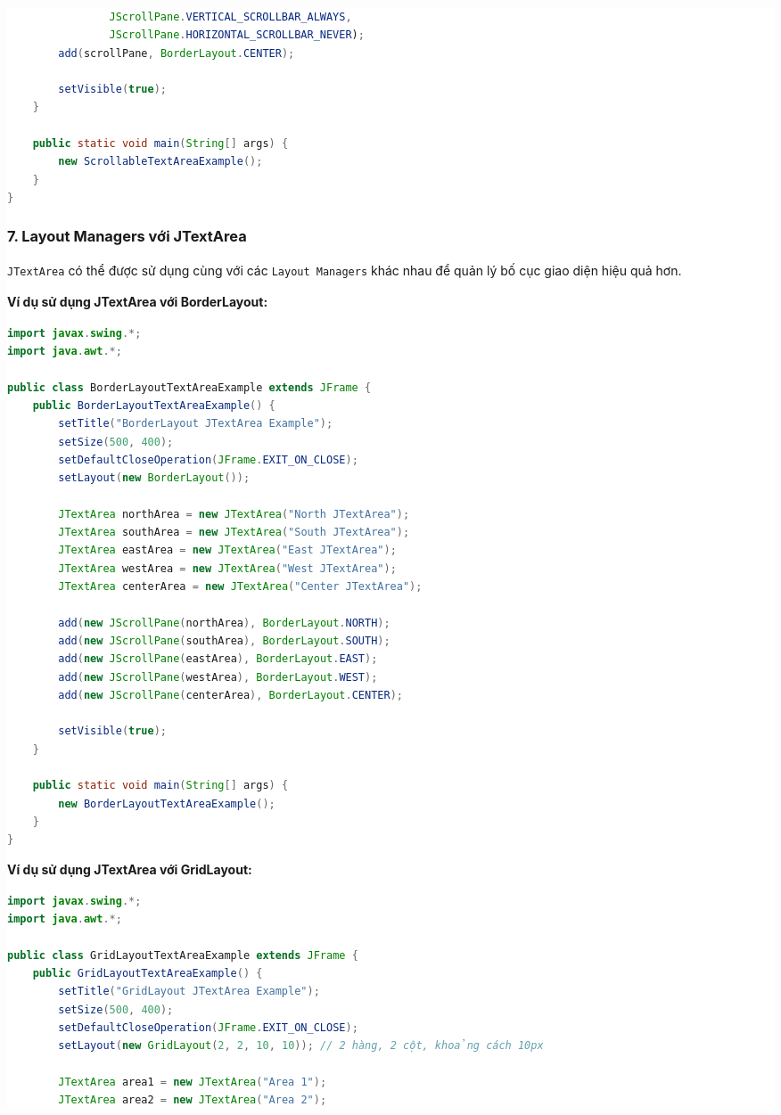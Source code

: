 ```java
                JScrollPane.VERTICAL_SCROLLBAR_ALWAYS,
                JScrollPane.HORIZONTAL_SCROLLBAR_NEVER);
        add(scrollPane, BorderLayout.CENTER);

        setVisible(true);
    }

    public static void main(String[] args) {
        new ScrollableTextAreaExample();
    }
}
```

### 7. Layout Managers với JTextArea

`JTextArea` có thể được sử dụng cùng với các `Layout Managers` khác nhau để quản lý bố cục giao diện hiệu quả hơn.

**Ví dụ sử dụng JTextArea với BorderLayout:**
```java
import javax.swing.*;
import java.awt.*;

public class BorderLayoutTextAreaExample extends JFrame {
    public BorderLayoutTextAreaExample() {
        setTitle("BorderLayout JTextArea Example");
        setSize(500, 400);
        setDefaultCloseOperation(JFrame.EXIT_ON_CLOSE);
        setLayout(new BorderLayout());

        JTextArea northArea = new JTextArea("North JTextArea");
        JTextArea southArea = new JTextArea("South JTextArea");
        JTextArea eastArea = new JTextArea("East JTextArea");
        JTextArea westArea = new JTextArea("West JTextArea");
        JTextArea centerArea = new JTextArea("Center JTextArea");

        add(new JScrollPane(northArea), BorderLayout.NORTH);
        add(new JScrollPane(southArea), BorderLayout.SOUTH);
        add(new JScrollPane(eastArea), BorderLayout.EAST);
        add(new JScrollPane(westArea), BorderLayout.WEST);
        add(new JScrollPane(centerArea), BorderLayout.CENTER);

        setVisible(true);
    }

    public static void main(String[] args) {
        new BorderLayoutTextAreaExample();
    }
}
```

**Ví dụ sử dụng JTextArea với GridLayout:**
```java
import javax.swing.*;
import java.awt.*;

public class GridLayoutTextAreaExample extends JFrame {
    public GridLayoutTextAreaExample() {
        setTitle("GridLayout JTextArea Example");
        setSize(500, 400);
        setDefaultCloseOperation(JFrame.EXIT_ON_CLOSE);
        setLayout(new GridLayout(2, 2, 10, 10)); // 2 hàng, 2 cột, khoảng cách 10px

        JTextArea area1 = new JTextArea("Area 1");
        JTextArea area2 = new JTextArea("Area 2");
```